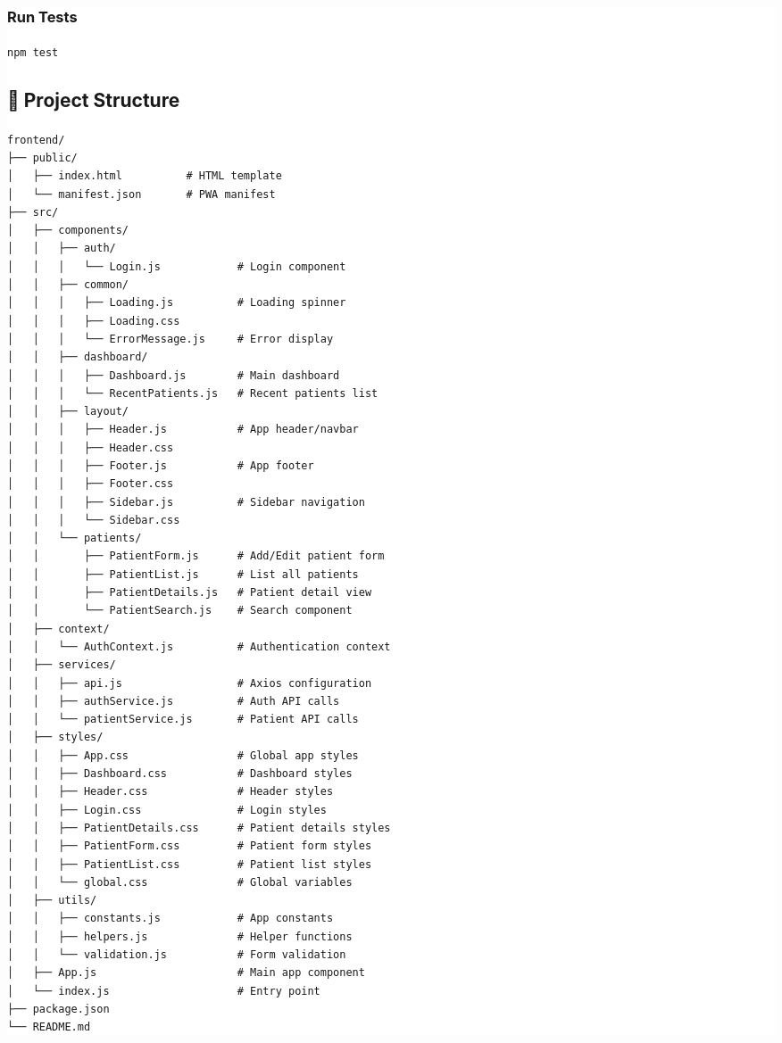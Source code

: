 ### Run Tests
```bash
npm test
```

## 📁 Project Structure

```
frontend/
├── public/
│   ├── index.html          # HTML template
│   └── manifest.json       # PWA manifest
├── src/
│   ├── components/
│   │   ├── auth/
│   │   │   └── Login.js            # Login component
│   │   ├── common/
│   │   │   ├── Loading.js          # Loading spinner
│   │   │   ├── Loading.css
│   │   │   └── ErrorMessage.js     # Error display
│   │   ├── dashboard/
│   │   │   ├── Dashboard.js        # Main dashboard
│   │   │   └── RecentPatients.js   # Recent patients list
│   │   ├── layout/
│   │   │   ├── Header.js           # App header/navbar
│   │   │   ├── Header.css
│   │   │   ├── Footer.js           # App footer
│   │   │   ├── Footer.css
│   │   │   ├── Sidebar.js          # Sidebar navigation
│   │   │   └── Sidebar.css
│   │   └── patients/
│   │       ├── PatientForm.js      # Add/Edit patient form
│   │       ├── PatientList.js      # List all patients
│   │       ├── PatientDetails.js   # Patient detail view
│   │       └── PatientSearch.js    # Search component
│   ├── context/
│   │   └── AuthContext.js          # Authentication context
│   ├── services/
│   │   ├── api.js                  # Axios configuration
│   │   ├── authService.js          # Auth API calls
│   │   └── patientService.js       # Patient API calls
│   ├── styles/
│   │   ├── App.css                 # Global app styles
│   │   ├── Dashboard.css           # Dashboard styles
│   │   ├── Header.css              # Header styles
│   │   ├── Login.css               # Login styles
│   │   ├── PatientDetails.css      # Patient details styles
│   │   ├── PatientForm.css         # Patient form styles
│   │   ├── PatientList.css         # Patient list styles
│   │   └── global.css              # Global variables
│   ├── utils/
│   │   ├── constants.js            # App constants
│   │   ├── helpers.js              # Helper functions
│   │   └── validation.js           # Form validation
│   ├── App.js                      # Main app component
│   └── index.js                    # Entry point
├── package.json
└── README.md
```
